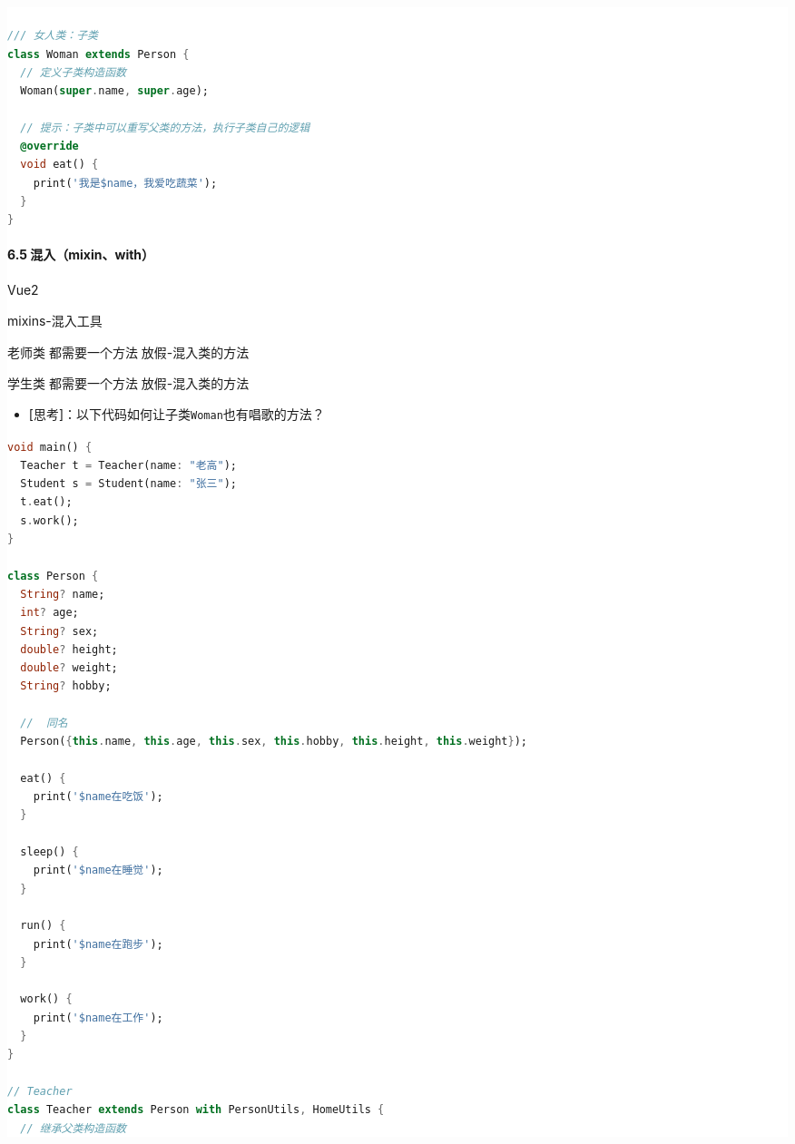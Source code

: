 ```dart

/// 女人类：子类
class Woman extends Person {
  // 定义子类构造函数
  Woman(super.name, super.age);

  // 提示：子类中可以重写父类的方法，执行子类自己的逻辑
  @override
  void eat() {
    print('我是$name，我爱吃蔬菜');
  }
}
```



#### 6.5 混入（mixin、with）

Vue2

mixins-混入工具

老师类 都需要一个方法 放假-混入类的方法

学生类 都需要一个方法 放假-混入类的方法

- [思考]：以下代码如何让子类`Woman`也有唱歌的方法？

```dart
void main() {
  Teacher t = Teacher(name: "老高");
  Student s = Student(name: "张三");
  t.eat();
  s.work();
}

class Person {
  String? name;
  int? age;
  String? sex;
  double? height;
  double? weight;
  String? hobby;

  //  同名
  Person({this.name, this.age, this.sex, this.hobby, this.height, this.weight});

  eat() {
    print('$name在吃饭');
  }

  sleep() {
    print('$name在睡觉');
  }

  run() {
    print('$name在跑步');
  }

  work() {
    print('$name在工作');
  }
}

// Teacher
class Teacher extends Person with PersonUtils, HomeUtils {
  // 继承父类构造函数
```